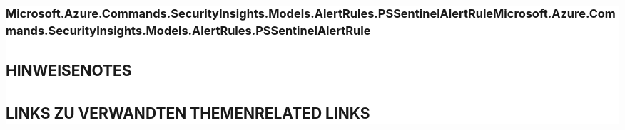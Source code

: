### <span data-ttu-id="a1de5-180">Microsoft.Azure.Commands.SecurityInsights.Models.AlertRules.PSSentinelAlertRule</span><span class="sxs-lookup"><span data-stu-id="a1de5-180">Microsoft.Azure.Commands.SecurityInsights.Models.AlertRules.PSSentinelAlertRule</span></span>
## <span data-ttu-id="a1de5-181">HINWEISE</span><span class="sxs-lookup"><span data-stu-id="a1de5-181">NOTES</span></span>

## <span data-ttu-id="a1de5-182">LINKS ZU VERWANDTEN THEMEN</span><span class="sxs-lookup"><span data-stu-id="a1de5-182">RELATED LINKS</span></span>

